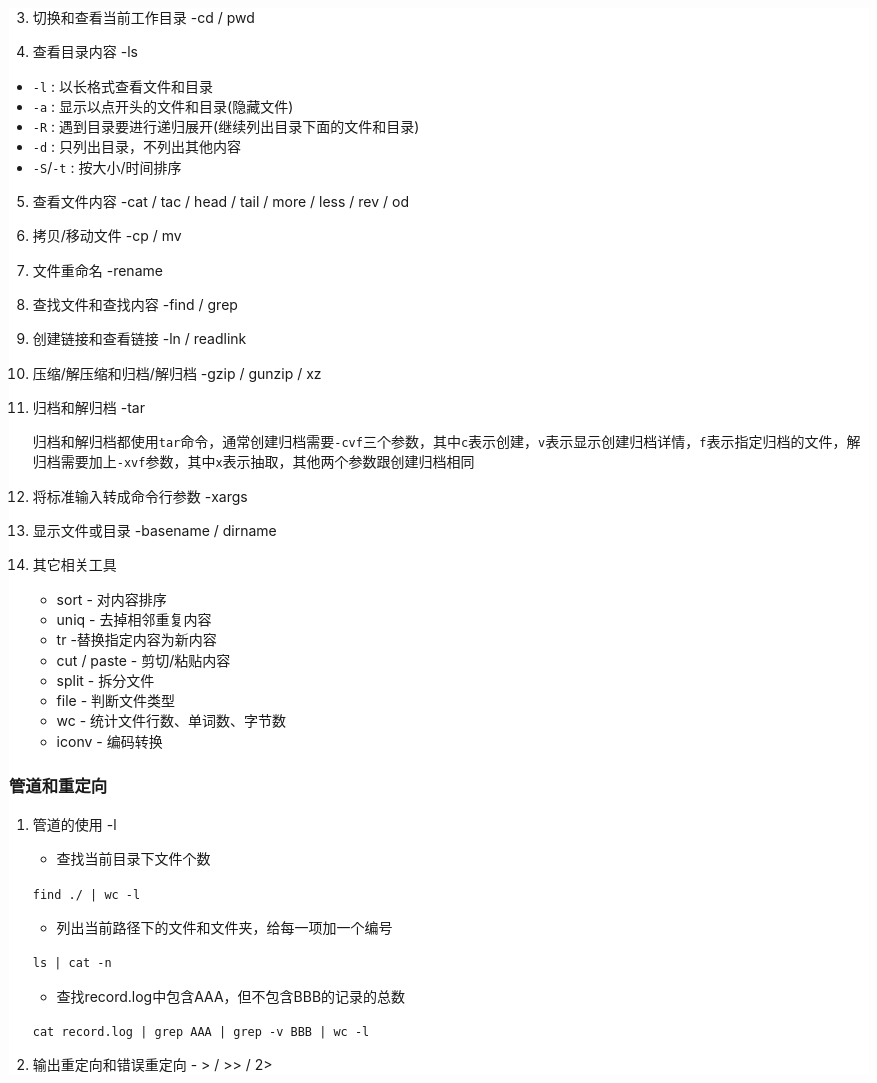 3. 切换和查看当前工作目录 -cd / pwd

4. 查看目录内容 -ls
 - ```-l``` : 以长格式查看文件和目录
 - ```-a``` : 显示以点开头的文件和目录(隐藏文件)
 - ```-R``` : 遇到目录要进行递归展开(继续列出目录下面的文件和目录)
 - ```-d``` : 只列出目录，不列出其他内容
 - ```-S```/```-t``` : 按大小/时间排序

5. 查看文件内容 -cat / tac / head / tail / more / less / rev / od

6. 拷贝/移动文件 -cp / mv

7. 文件重命名 -rename

8. 查找文件和查找内容 -find / grep

9. 创建链接和查看链接 -ln / readlink

10. 压缩/解压缩和归档/解归档 -gzip / gunzip / xz

11. 归档和解归档 -tar

    归档和解归档都使用```tar```命令，通常创建归档需要```-cvf```三个参数，其中```c```表示创建，```v```表示显示创建归档详情，```f```表示指定归档的文件，解归档需要加上```-xvf```参数，其中```x```表示抽取，其他两个参数跟创建归档相同

12. 将标准输入转成命令行参数 -xargs

13. 显示文件或目录 -basename / dirname

14. 其它相关工具

    - sort - 对内容排序
    - uniq - 去掉相邻重复内容
    - tr -替换指定内容为新内容
    - cut / paste - 剪切/粘贴内容
    - split - 拆分文件
    - file - 判断文件类型
    - wc - 统计文件行数、单词数、字节数
    - iconv - 编码转换

### 管道和重定向

1. 管道的使用 -l

   - 查找当前目录下文件个数
   ```
   find ./ | wc -l
   ```
   - 列出当前路径下的文件和文件夹，给每一项加一个编号
   ```
   ls | cat -n
   ```
   - 查找record.log中包含AAA，但不包含BBB的记录的总数
   ```
   cat record.log | grep AAA | grep -v BBB | wc -l
   ```

2. 输出重定向和错误重定向 - > / >> / 2>
